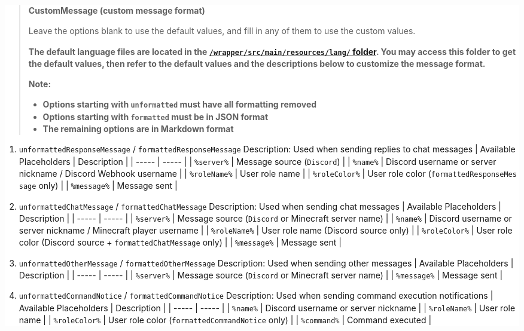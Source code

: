 > **CustomMessage (custom message format)**
>
> Leave the options blank to use the default values, and fill in any of them to use the custom values.
>
> **The default language files are located in the [`/wrapper/src/main/resources/lang/` folder](https://github.com/Xujiayao/Discord-MC-Chat/tree/master/wrapper/src/main/resources/lang). You may access this folder to get the default values, then refer to the default values and the descriptions below to customize the message format.**
>
> **Note:**
> - **Options starting with `unformatted` must have all formatting removed**
> - **Options starting with `formatted` must be in JSON format**
> - **The remaining options are in Markdown format**

1. `unformattedResponseMessage` / `formattedResponseMessage`
Description: Used when sending replies to chat messages
| Available Placeholders | Description |
| ----- | ----- |
| `%server%` | Message source (`Discord`) |
| `%name%` | Discord username or server nickname / Discord Webhook username |
| `%roleName%` | User role name |
| `%roleColor%` | User role color (`formattedResponseMessage` only) |
| `%message%` | Message sent |

2. `unformattedChatMessage` / `formattedChatMessage`
Description: Used when sending chat messages
| Available Placeholders | Description |
| ----- | ----- |
| `%server%` | Message source (`Discord` or Minecraft server name) |
| `%name%` | Discord username or server nickname / Minecraft player username |
| `%roleName%` | User role name (Discord source only) |
| `%roleColor%` | User role color (Discord source + `formattedChatMessage` only) |
| `%message%` | Message sent |

3. `unformattedOtherMessage` / `formattedOtherMessage`
Description: Used when sending other messages
| Available Placeholders | Description |
| ----- | ----- |
| `%server%` | Message source (`Discord` or Minecraft server name) |
| `%message%` | Message sent |

4. `unformattedCommandNotice` / `formattedCommandNotice`
Description: Used when sending command execution notifications
| Available Placeholders | Description |
| ----- | ----- |
| `%name%` | Discord username or server nickname |
| `%roleName%` | User role name |
| `%roleColor%` | User role color (`formattedCommandNotice` only) |
| `%command%` | Command executed |
